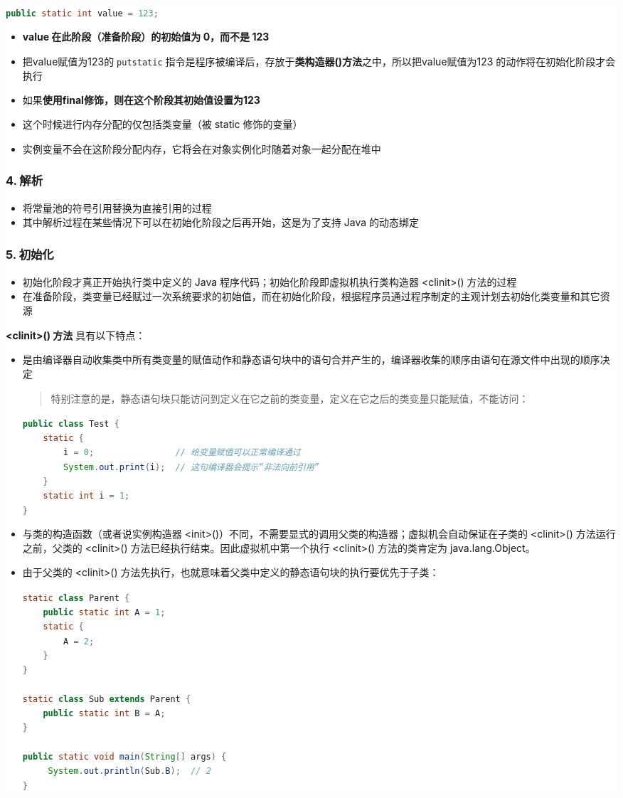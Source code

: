   ```java
  public static int value = 123;
  ```

  - **value 在此阶段（准备阶段）的初始值为 0，而不是 123** 
  - 把value赋值为123的 `putstatic` 指令是程序被编译后，存放于**类构造器<clinit>()方法**之中，所以把value赋值为123 的动作将在初始化阶段才会执行
  - 如果**使用final修饰，则在这个阶段其初始值设置为123** 

- 这个时候进行内存分配的仅包括类变量（被 static 修饰的变量）

- 实例变量不会在这阶段分配内存，它将会在对象实例化时随着对象一起分配在堆中

### 4. 解析

- 将常量池的符号引用替换为直接引用的过程
- 其中解析过程在某些情况下可以在初始化阶段之后再开始，这是为了支持 Java 的动态绑定

### 5. 初始化

- 初始化阶段才真正开始执行类中定义的 Java 程序代码；初始化阶段即虚拟机执行类构造器 &lt;clinit>() 方法的过程
- 在准备阶段，类变量已经赋过一次系统要求的初始值，而在初始化阶段，根据程序员通过程序制定的主观计划去初始化类变量和其它资源

**\<clinit>() 方法** 具有以下特点：

- 是由编译器自动收集类中所有类变量的赋值动作和静态语句块中的语句合并产生的，编译器收集的顺序由语句在源文件中出现的顺序决定

  > 特别注意的是，静态语句块只能访问到定义在它之前的类变量，定义在它之后的类变量只能赋值，不能访问：

  ```java
  public class Test {
      static {
          i = 0;                // 给变量赋值可以正常编译通过
          System.out.print(i);  // 这句编译器会提示“非法向前引用”
      }
      static int i = 1;
  }
  ```


- 与类的构造函数（或者说实例构造器 &lt;init>()）不同，不需要显式的调用父类的构造器；虚拟机会自动保证在子类的 &lt;clinit>() 方法运行之前，父类的 &lt;clinit>() 方法已经执行结束。因此虚拟机中第一个执行 &lt;clinit>() 方法的类肯定为 java.lang.Object。

- 由于父类的 &lt;clinit>() 方法先执行，也就意味着父类中定义的静态语句块的执行要优先于子类：

  ```java
  static class Parent {
      public static int A = 1;
      static {
          A = 2;
      }
  }

  static class Sub extends Parent {
      public static int B = A;
  }

  public static void main(String[] args) {
       System.out.println(Sub.B);  // 2
  }
  ```
